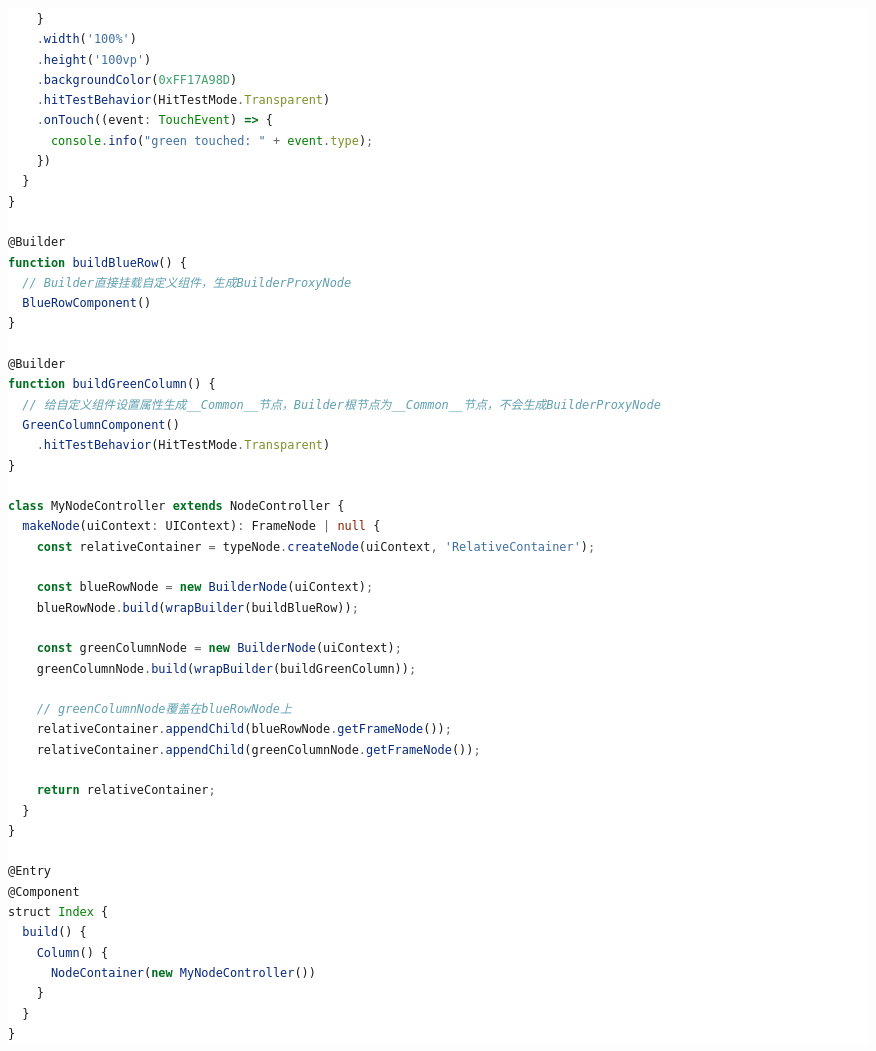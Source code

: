 ```ts
    }
    .width('100%')
    .height('100vp')
    .backgroundColor(0xFF17A98D)
    .hitTestBehavior(HitTestMode.Transparent)
    .onTouch((event: TouchEvent) => {
      console.info("green touched: " + event.type);
    })
  }
}

@Builder
function buildBlueRow() {
  // Builder直接挂载自定义组件，生成BuilderProxyNode
  BlueRowComponent()
}

@Builder
function buildGreenColumn() {
  // 给自定义组件设置属性生成__Common__节点，Builder根节点为__Common__节点，不会生成BuilderProxyNode
  GreenColumnComponent()
    .hitTestBehavior(HitTestMode.Transparent)
}

class MyNodeController extends NodeController {
  makeNode(uiContext: UIContext): FrameNode | null {
    const relativeContainer = typeNode.createNode(uiContext, 'RelativeContainer');

    const blueRowNode = new BuilderNode(uiContext);
    blueRowNode.build(wrapBuilder(buildBlueRow));

    const greenColumnNode = new BuilderNode(uiContext);
    greenColumnNode.build(wrapBuilder(buildGreenColumn));

    // greenColumnNode覆盖在blueRowNode上
    relativeContainer.appendChild(blueRowNode.getFrameNode());
    relativeContainer.appendChild(greenColumnNode.getFrameNode());

    return relativeContainer;
  }
}

@Entry
@Component
struct Index {
  build() {
    Column() {
      NodeContainer(new MyNodeController())
    }
  }
}
```

